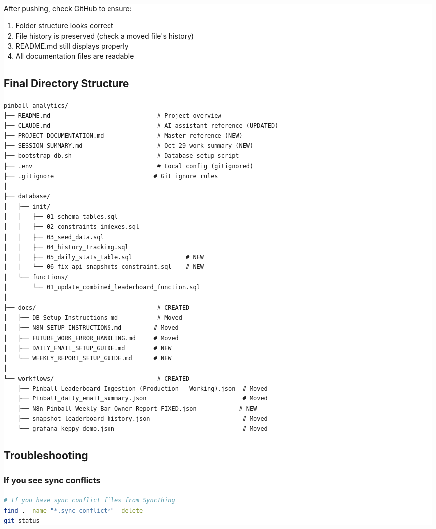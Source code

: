 After pushing, check GitHub to ensure:
1. Folder structure looks correct
2. File history is preserved (check a moved file's history)
3. README.md still displays properly
4. All documentation files are readable

## Final Directory Structure

```
pinball-analytics/
├── README.md                              # Project overview
├── CLAUDE.md                              # AI assistant reference (UPDATED)
├── PROJECT_DOCUMENTATION.md               # Master reference (NEW)
├── SESSION_SUMMARY.md                     # Oct 29 work summary (NEW)
├── bootstrap_db.sh                        # Database setup script
├── .env                                   # Local config (gitignored)
├── .gitignore                            # Git ignore rules
│
├── database/
│   ├── init/
│   │   ├── 01_schema_tables.sql
│   │   ├── 02_constraints_indexes.sql
│   │   ├── 03_seed_data.sql
│   │   ├── 04_history_tracking.sql
│   │   ├── 05_daily_stats_table.sql               # NEW
│   │   └── 06_fix_api_snapshots_constraint.sql    # NEW
│   └── functions/
│       └── 01_update_combined_leaderboard_function.sql
│
├── docs/                                  # CREATED
│   ├── DB Setup Instructions.md           # Moved
│   ├── N8N_SETUP_INSTRUCTIONS.md         # Moved
│   ├── FUTURE_WORK_ERROR_HANDLING.md     # Moved
│   ├── DAILY_EMAIL_SETUP_GUIDE.md        # NEW
│   └── WEEKLY_REPORT_SETUP_GUIDE.md      # NEW
│
└── workflows/                             # CREATED
    ├── Pinball Leaderboard Ingestion (Production - Working).json  # Moved
    ├── Pinball_daily_email_summary.json                           # Moved
    ├── N8n_Pinball_Weekly_Bar_Owner_Report_FIXED.json            # NEW
    ├── snapshot_leaderboard_history.json                          # Moved
    └── grafana_keppy_demo.json                                    # Moved
```

## Troubleshooting

### If you see sync conflicts

```bash
# If you have sync conflict files from SyncThing
find . -name "*.sync-conflict*" -delete
git status
```

